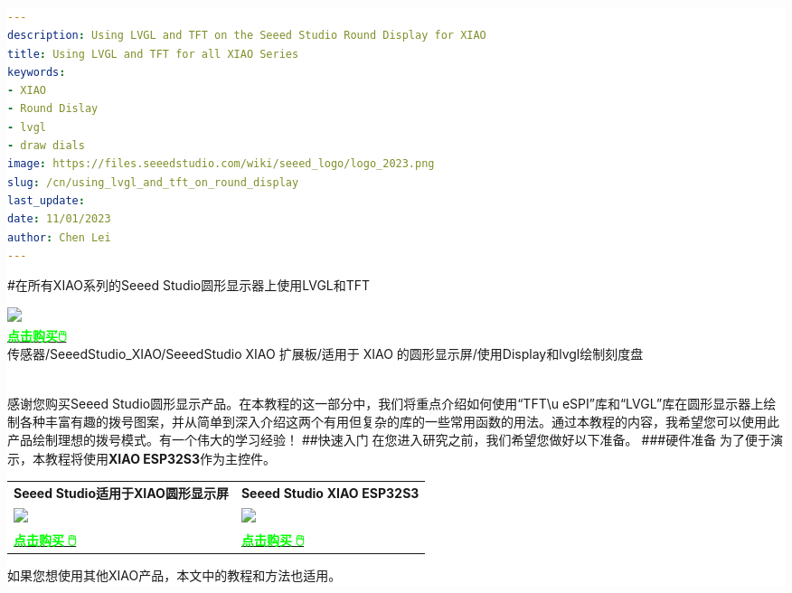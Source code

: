 ```yaml
---
description: Using LVGL and TFT on the Seeed Studio Round Display for XIAO
title: Using LVGL and TFT for all XIAO Series
keywords:
- XIAO
- Round Dislay
- lvgl
- draw dials
image: https://files.seeedstudio.com/wiki/seeed_logo/logo_2023.png
slug: /cn/using_lvgl_and_tft_on_round_display
last_update:
date: 11/01/2023
author: Chen Lei
---
```


#在所有XIAO系列的Seeed Studio圆形显示器上使用LVGL和TFT
<div style={{textAlign:'center'}}><img src="https://files.seeedstudio.com/wiki/round_display_for_xiao/000.jpg" style={{width:600, height:'auto'}}/></div>

<div class="get_one_now_container" style={{textAlign: 'center'}}>
    <a class="get_one_now_item" href="https://www.seeedstudio.com/Seeed-Studio-Round-Display-for-XIAO-p-5638.html">
            <strong><span><font color={'FFFFFF'} size={"4"}>点击购买🖱️</font></span></strong>
    </a>
</div>
传感器/SeeedStudio_XIAO/SeeedStudio XIAO 扩展板/适用于 XIAO 的圆形显示屏/使用Display和lvgl绘制刻度盘
<br></br>


感谢您购买Seeed Studio圆形显示产品。在本教程的这一部分中，我们将重点介绍如何使用“TFT\u eSPI”库和“LVGL”库在圆形显示器上绘制各种丰富有趣的拨号图案，并从简单到深入介绍这两个有用但复杂的库的一些常用函数的用法。通过本教程的内容，我希望您可以使用此产品绘制理想的拨号模式。有一个伟大的学习经验！
##快速入门
在您进入研究之前，我们希望您做好以下准备。
###硬件准备
为了便于演示，本教程将使用**XIAO ESP32S3**作为主控件。
<table align="center">
	<tr>
	    <th>Seeed Studio适用于XIAO圆形显示屏</th>
	    <th>Seeed Studio XIAO ESP32S3</th>
	</tr>
    <tr>
        <td><div style={{textAlign:'center'}}><img src="https://files.seeedstudio.com/wiki/round_display_for_xiao/rounddisplay.jpg" style={{width:210, height:'auto'}}/></div></td>
        <td><div style={{textAlign:'center'}}><img src="https://files.seeedstudio.com/wiki/SeeedStudio-XIAO-ESP32S3/img/xiaoesp32s3.jpg" style={{width:210, height:'auto'}}/></div></td>
    </tr>
	<tr>
	    <td><div class="get_one_now_container" style={{textAlign: 'center'}}>
    		<a class="get_one_now_item" href="https://www.seeedstudio.com/Seeed-Studio-Round-Display-for-XIAO-p-5638.html"> 
            <strong><span><font color={'FFFFFF'} size={"4"}> 点击购买 🖱️</font></span></strong>
    		</a>
		</div></td>
	    <td><div class="get_one_now_container" style={{textAlign: 'center'}}>
    		<a class="get_one_now_item" href="https://www.seeedstudio.com/XIAO-ESP32S3-p-5627.html">
            <strong><span><font color={'FFFFFF'} size={"4"}> 点击购买 🖱️</font></span></strong>
    		</a>
		</div></td>
	</tr>
</table>
如果您想使用其他XIAO产品，本文中的教程和方法也适用。
